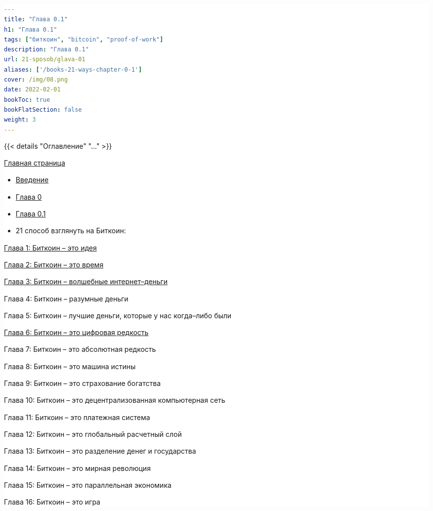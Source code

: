 ```yaml
---
title: "Глава 0.1"
h1: "Глава 0.1"
tags: ["биткоин", "bitcoin", "proof-of-work"]
description: "Глава 0.1"
url: 21-sposob/glava-01
aliases: ['/books-21-ways-chapter-0-1']
cover: /img/08.png
date: 2022-02-01
bookToc: true
bookFlatSection: false
weight: 3
---
```


{{< details "Оглавление" "..." >}}

 [Главная страница](/21-sposob)

 - [Введение](/21-sposob/vvedenie)
   
 - [Глава 0](/21-sposob/glava-0)
   
 - [Глава 0.1](/21-sposob/glava-01)
   
 - 21 способ взглянуть на Биткоин:
   
 [Глава 1: Биткоин – это идея](/21-sposob/glava-1-bitcoin-eto-ideya)
 
 [Глава 2: Биткоин – это время](/21-sposob/glava-2-bitcoin-eto-vremya)
  
 [Глава 3: Биткоин – волшебные интернет–деньги](/21-sposob/glava-3-bitcoin-volshebnye-internet-dengi)
  
 Глава 4: Биткоин – разумные деньги

 Глава 5: Биткоин – лучшие деньги, которые у нас когда–либо были
    
 [Глава 6: Биткоин – это цифровая редкость](/21-sposob/glava-6-bitcoin-eto-cifrovaya-redkost)

 Глава 7: Биткоин – это абсолютная редкость

 Глава 8: Биткоин – это машина истины

 Глава 9: Биткоин – это страхование богатства
  
 Глава 10: Биткоин – это децентрализованная компьютерная сеть
  
 Глава 11: Биткоин – это платежная система

 Глава 12: Биткоин – это глобальный расчетный слой

 Глава 13: Биткоин – это разделение денег и государства

 Глава 14: Биткоин – это мирная революция

 Глава 15: Биткоин – это параллельная экономика

 Глава 16: Биткоин – это игра


[^1]: Это известно как принцип Керкгоффса или максима Шеннона. Это противоположно "безопасности через неизвестность".
[^2]: В то время как SHA256 используется в Биткоине чаще всего, вторая хеш-функция используется в дополнение к SHA256 для генерации адресов: RIPEMD160.
[^3]: Полный список компонентов, использующих хеши и хеш-функции, можно найти в подробном ответе на StackExchange от Питера Вюлле: https://archive.is/5qZTp
[^4]: То, что я здесь называю "хранилищами", мы называем UTXO (неизрасходованные транзакционные выходы) в мире Биткоина.